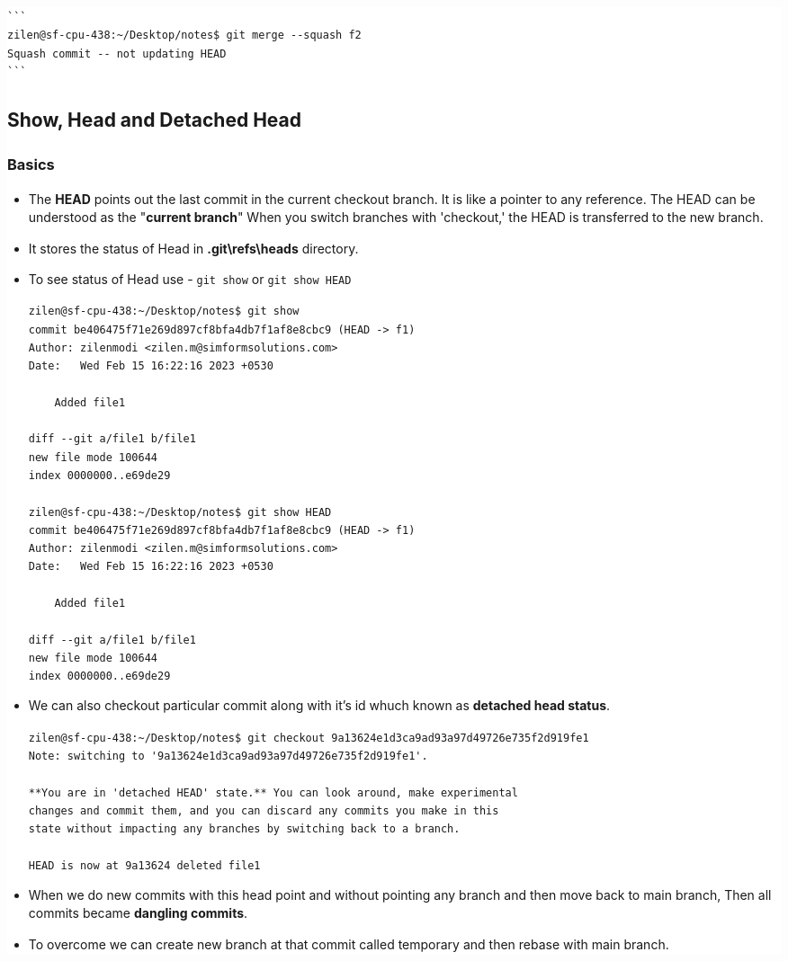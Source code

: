     ```
    zilen@sf-cpu-438:~/Desktop/notes$ git merge --squash f2
    Squash commit -- not updating HEAD
    ```
    
## Show, Head and Detached Head

### Basics

- The **HEAD** points out the last commit in the current checkout branch. It is like a pointer to any reference. The HEAD can be understood as the "**current branch**" When you switch branches with 'checkout,' the HEAD is transferred to the new branch.
- It stores the status of Head in **.git\refs\heads** directory.
- To see status of Head use - `git show` or `git show HEAD`
    
    ```
    zilen@sf-cpu-438:~/Desktop/notes$ git show
    commit be406475f71e269d897cf8bfa4db7f1af8e8cbc9 (HEAD -> f1)
    Author: zilenmodi <zilen.m@simformsolutions.com>
    Date:   Wed Feb 15 16:22:16 2023 +0530
    
        Added file1
    
    diff --git a/file1 b/file1
    new file mode 100644
    index 0000000..e69de29
    
    zilen@sf-cpu-438:~/Desktop/notes$ git show HEAD
    commit be406475f71e269d897cf8bfa4db7f1af8e8cbc9 (HEAD -> f1)
    Author: zilenmodi <zilen.m@simformsolutions.com>
    Date:   Wed Feb 15 16:22:16 2023 +0530
    
        Added file1
    
    diff --git a/file1 b/file1
    new file mode 100644
    index 0000000..e69de29
    ```
    
- We can also checkout particular commit along with it’s id whuch known as **detached head status**.
    
    ```
    zilen@sf-cpu-438:~/Desktop/notes$ git checkout 9a13624e1d3ca9ad93a97d49726e735f2d919fe1
    Note: switching to '9a13624e1d3ca9ad93a97d49726e735f2d919fe1'.
    
    **You are in 'detached HEAD' state.** You can look around, make experimental
    changes and commit them, and you can discard any commits you make in this
    state without impacting any branches by switching back to a branch.
    
    HEAD is now at 9a13624 deleted file1
    ```
    
- When we do new commits with this head point and without pointing any branch and then move back to main branch, Then all commits became **dangling commits**.
- To overcome we can create new branch at that commit called temporary and then rebase with main branch.
    